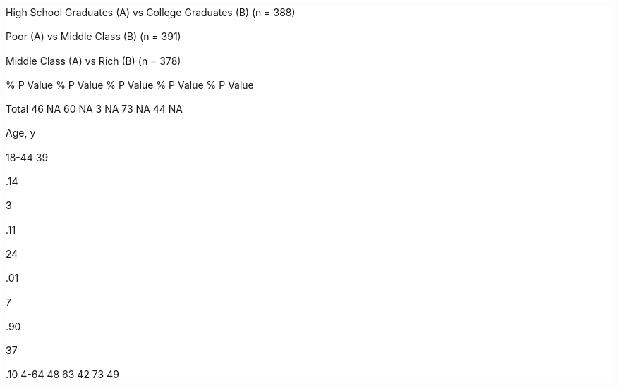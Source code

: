 High School 
Graduates (A) vs 
College Graduates (B) 
(n = 388) 

Poor (A) vs Middle 
Class (B) (n = 391) 

Middle Class (A) vs 
Rich (B) (n = 378) 

% 
P Value 
% 
P Value 
% 
P Value 
% 
P Value 
% 
P Value 

Total 
46 
NA 
60 
NA 
3 
NA 
73 
NA 
44 
NA 

Age, y 

18-44 
39 

.14 

3 

.11 

24 

.01 

7 

.90 

37 

.10 
4-64 
48 
63 
42 
73 
49 
